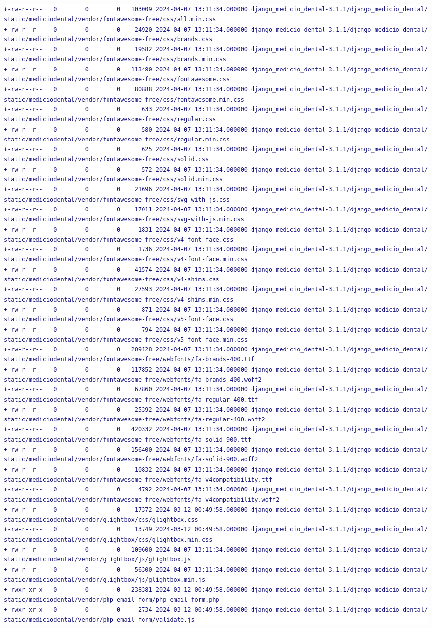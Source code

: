 ```diff
+-rw-r--r--   0        0        0   103009 2024-04-07 13:11:34.000000 django_medicio_dental-3.1.1/django_medicio_dental/static/mediciodental/vendor/fontawesome-free/css/all.min.css
+-rw-r--r--   0        0        0    24920 2024-04-07 13:11:34.000000 django_medicio_dental-3.1.1/django_medicio_dental/static/mediciodental/vendor/fontawesome-free/css/brands.css
+-rw-r--r--   0        0        0    19582 2024-04-07 13:11:34.000000 django_medicio_dental-3.1.1/django_medicio_dental/static/mediciodental/vendor/fontawesome-free/css/brands.min.css
+-rw-r--r--   0        0        0   113480 2024-04-07 13:11:34.000000 django_medicio_dental-3.1.1/django_medicio_dental/static/mediciodental/vendor/fontawesome-free/css/fontawesome.css
+-rw-r--r--   0        0        0    80888 2024-04-07 13:11:34.000000 django_medicio_dental-3.1.1/django_medicio_dental/static/mediciodental/vendor/fontawesome-free/css/fontawesome.min.css
+-rw-r--r--   0        0        0      633 2024-04-07 13:11:34.000000 django_medicio_dental-3.1.1/django_medicio_dental/static/mediciodental/vendor/fontawesome-free/css/regular.css
+-rw-r--r--   0        0        0      580 2024-04-07 13:11:34.000000 django_medicio_dental-3.1.1/django_medicio_dental/static/mediciodental/vendor/fontawesome-free/css/regular.min.css
+-rw-r--r--   0        0        0      625 2024-04-07 13:11:34.000000 django_medicio_dental-3.1.1/django_medicio_dental/static/mediciodental/vendor/fontawesome-free/css/solid.css
+-rw-r--r--   0        0        0      572 2024-04-07 13:11:34.000000 django_medicio_dental-3.1.1/django_medicio_dental/static/mediciodental/vendor/fontawesome-free/css/solid.min.css
+-rw-r--r--   0        0        0    21696 2024-04-07 13:11:34.000000 django_medicio_dental-3.1.1/django_medicio_dental/static/mediciodental/vendor/fontawesome-free/css/svg-with-js.css
+-rw-r--r--   0        0        0    17011 2024-04-07 13:11:34.000000 django_medicio_dental-3.1.1/django_medicio_dental/static/mediciodental/vendor/fontawesome-free/css/svg-with-js.min.css
+-rw-r--r--   0        0        0     1831 2024-04-07 13:11:34.000000 django_medicio_dental-3.1.1/django_medicio_dental/static/mediciodental/vendor/fontawesome-free/css/v4-font-face.css
+-rw-r--r--   0        0        0     1736 2024-04-07 13:11:34.000000 django_medicio_dental-3.1.1/django_medicio_dental/static/mediciodental/vendor/fontawesome-free/css/v4-font-face.min.css
+-rw-r--r--   0        0        0    41574 2024-04-07 13:11:34.000000 django_medicio_dental-3.1.1/django_medicio_dental/static/mediciodental/vendor/fontawesome-free/css/v4-shims.css
+-rw-r--r--   0        0        0    27593 2024-04-07 13:11:34.000000 django_medicio_dental-3.1.1/django_medicio_dental/static/mediciodental/vendor/fontawesome-free/css/v4-shims.min.css
+-rw-r--r--   0        0        0      871 2024-04-07 13:11:34.000000 django_medicio_dental-3.1.1/django_medicio_dental/static/mediciodental/vendor/fontawesome-free/css/v5-font-face.css
+-rw-r--r--   0        0        0      794 2024-04-07 13:11:34.000000 django_medicio_dental-3.1.1/django_medicio_dental/static/mediciodental/vendor/fontawesome-free/css/v5-font-face.min.css
+-rw-r--r--   0        0        0   209128 2024-04-07 13:11:34.000000 django_medicio_dental-3.1.1/django_medicio_dental/static/mediciodental/vendor/fontawesome-free/webfonts/fa-brands-400.ttf
+-rw-r--r--   0        0        0   117852 2024-04-07 13:11:34.000000 django_medicio_dental-3.1.1/django_medicio_dental/static/mediciodental/vendor/fontawesome-free/webfonts/fa-brands-400.woff2
+-rw-r--r--   0        0        0    67860 2024-04-07 13:11:34.000000 django_medicio_dental-3.1.1/django_medicio_dental/static/mediciodental/vendor/fontawesome-free/webfonts/fa-regular-400.ttf
+-rw-r--r--   0        0        0    25392 2024-04-07 13:11:34.000000 django_medicio_dental-3.1.1/django_medicio_dental/static/mediciodental/vendor/fontawesome-free/webfonts/fa-regular-400.woff2
+-rw-r--r--   0        0        0   420332 2024-04-07 13:11:34.000000 django_medicio_dental-3.1.1/django_medicio_dental/static/mediciodental/vendor/fontawesome-free/webfonts/fa-solid-900.ttf
+-rw-r--r--   0        0        0   156400 2024-04-07 13:11:34.000000 django_medicio_dental-3.1.1/django_medicio_dental/static/mediciodental/vendor/fontawesome-free/webfonts/fa-solid-900.woff2
+-rw-r--r--   0        0        0    10832 2024-04-07 13:11:34.000000 django_medicio_dental-3.1.1/django_medicio_dental/static/mediciodental/vendor/fontawesome-free/webfonts/fa-v4compatibility.ttf
+-rw-r--r--   0        0        0     4792 2024-04-07 13:11:34.000000 django_medicio_dental-3.1.1/django_medicio_dental/static/mediciodental/vendor/fontawesome-free/webfonts/fa-v4compatibility.woff2
+-rw-r--r--   0        0        0    17372 2024-03-12 00:49:58.000000 django_medicio_dental-3.1.1/django_medicio_dental/static/mediciodental/vendor/glightbox/css/glightbox.css
+-rw-r--r--   0        0        0    13749 2024-03-12 00:49:58.000000 django_medicio_dental-3.1.1/django_medicio_dental/static/mediciodental/vendor/glightbox/css/glightbox.min.css
+-rw-r--r--   0        0        0   109600 2024-04-07 13:11:34.000000 django_medicio_dental-3.1.1/django_medicio_dental/static/mediciodental/vendor/glightbox/js/glightbox.js
+-rw-r--r--   0        0        0    56300 2024-04-07 13:11:34.000000 django_medicio_dental-3.1.1/django_medicio_dental/static/mediciodental/vendor/glightbox/js/glightbox.min.js
+-rwxr-xr-x   0        0        0   238381 2024-03-12 00:49:58.000000 django_medicio_dental-3.1.1/django_medicio_dental/static/mediciodental/vendor/php-email-form/php-email-form.php
+-rwxr-xr-x   0        0        0     2734 2024-03-12 00:49:58.000000 django_medicio_dental-3.1.1/django_medicio_dental/static/mediciodental/vendor/php-email-form/validate.js
```